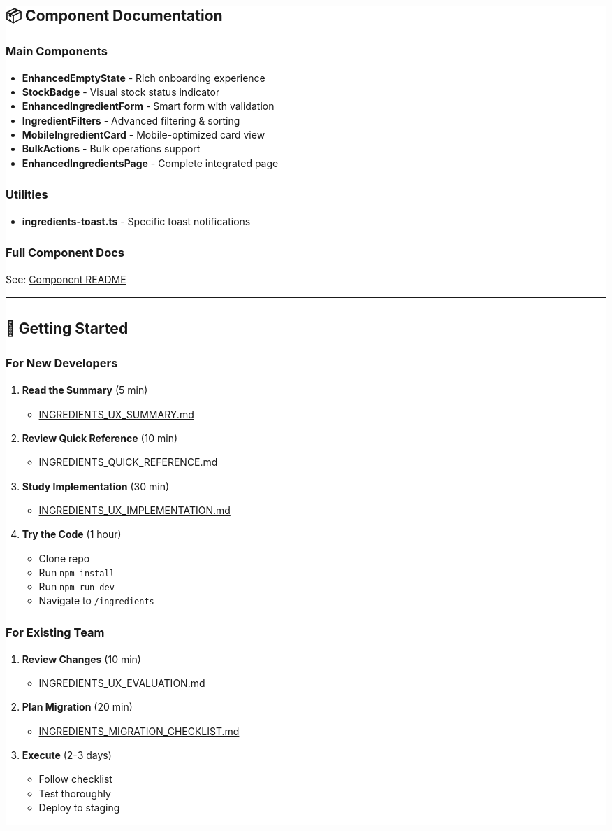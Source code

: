 
## 📦 Component Documentation

### Main Components
- **EnhancedEmptyState** - Rich onboarding experience
- **StockBadge** - Visual stock status indicator
- **EnhancedIngredientForm** - Smart form with validation
- **IngredientFilters** - Advanced filtering & sorting
- **MobileIngredientCard** - Mobile-optimized card view
- **BulkActions** - Bulk operations support
- **EnhancedIngredientsPage** - Complete integrated page

### Utilities
- **ingredients-toast.ts** - Specific toast notifications

### Full Component Docs
See: [Component README](../src/components/ingredients/README.md)

---

## 🚀 Getting Started

### For New Developers

1. **Read the Summary** (5 min)
   - [INGREDIENTS_UX_SUMMARY.md](./INGREDIENTS_UX_SUMMARY.md)

2. **Review Quick Reference** (10 min)
   - [INGREDIENTS_QUICK_REFERENCE.md](./INGREDIENTS_QUICK_REFERENCE.md)

3. **Study Implementation** (30 min)
   - [INGREDIENTS_UX_IMPLEMENTATION.md](./INGREDIENTS_UX_IMPLEMENTATION.md)

4. **Try the Code** (1 hour)
   - Clone repo
   - Run `npm install`
   - Run `npm run dev`
   - Navigate to `/ingredients`

### For Existing Team

1. **Review Changes** (10 min)
   - [INGREDIENTS_UX_EVALUATION.md](./INGREDIENTS_UX_EVALUATION.md)

2. **Plan Migration** (20 min)
   - [INGREDIENTS_MIGRATION_CHECKLIST.md](./INGREDIENTS_MIGRATION_CHECKLIST.md)

3. **Execute** (2-3 days)
   - Follow checklist
   - Test thoroughly
   - Deploy to staging

---